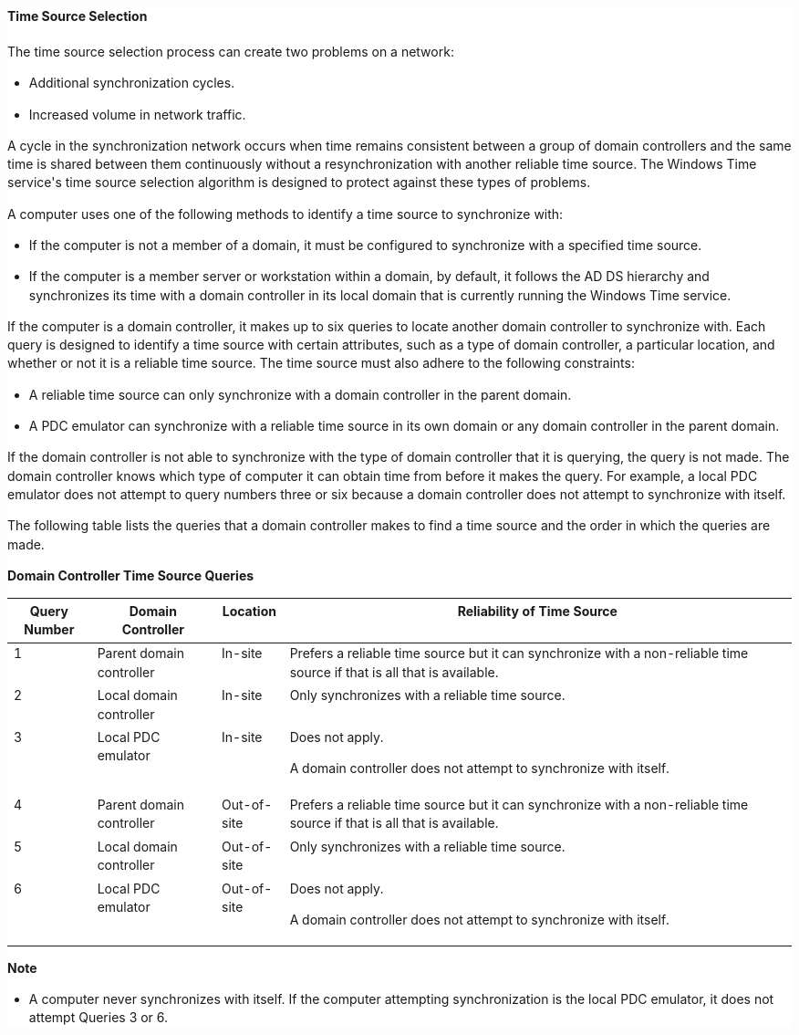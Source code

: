 #### Time Source Selection
The time source selection process can create two problems on a network:

-   Additional synchronization cycles.

-   Increased volume in network traffic.

A cycle in the synchronization network occurs when time remains consistent between a group of domain controllers and the same time is shared between them continuously without a resynchronization with another reliable time source. The Windows Time service's time source selection algorithm is designed to protect against these types of problems.

A computer uses one of the following methods to identify a time source to synchronize with:

-   If the computer is not a member of a domain, it must be configured to synchronize with a specified time source.

-   If the computer is a member server or workstation within a domain, by default, it follows the AD DS hierarchy and synchronizes its time with a domain controller in its local domain that is currently running the Windows Time service.

If the computer is a domain controller, it makes up to six queries to locate another domain controller to synchronize with. Each query is designed to identify a time source with certain attributes, such as a type of domain controller, a particular location, and whether or not it is a reliable time source. The time source must also adhere to the following constraints:

-   A reliable time source can only synchronize with a domain controller in the parent domain.

-   A PDC emulator can synchronize with a reliable time source in its own domain or any domain controller in the parent domain.

If the domain controller is not able to synchronize with the type of domain controller that it is querying, the query is not made. The domain controller knows which type of computer it can obtain time from before it makes the query. For example, a local PDC emulator does not attempt to query numbers three or six because a domain controller does not attempt to synchronize with itself.

The following table lists the queries that a domain controller makes to find a time source and the order in which the queries are made.

**Domain Controller Time Source Queries**

|Query Number|Domain Controller|Location|Reliability of Time Source|
|----------------|---------------------|------------|------------------------------|
|1|Parent domain controller|In-site|Prefers a reliable time source but it can synchronize with a non-reliable time source if that is all that is available.|
|2|Local domain controller|In-site|Only synchronizes with a reliable time source.|
|3|Local PDC emulator|In-site|Does not apply.<p>A domain controller does not attempt to synchronize with itself.|
|4|Parent domain controller|Out-of-site|Prefers a reliable time source but it can synchronize with a non-reliable time source if that is all that is available.|
|5|Local domain controller|Out-of-site|Only synchronizes with a reliable time source.|
|6|Local PDC emulator|Out-of-site|Does not apply.<p>A domain controller does not attempt to synchronize with itself.|

**Note**

-   A computer never synchronizes with itself. If the computer attempting synchronization is the local PDC emulator, it does not attempt Queries 3 or 6.
